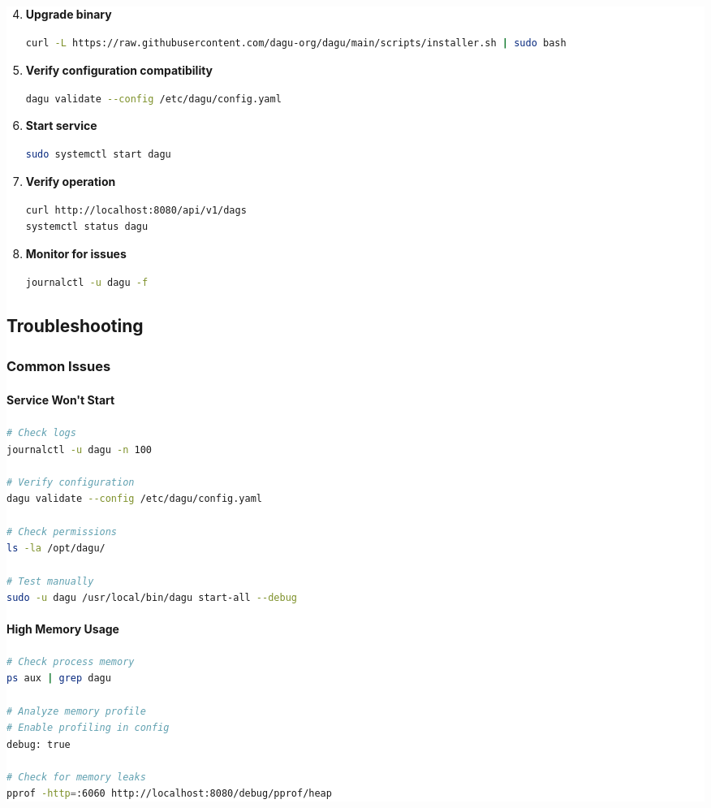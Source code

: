 4. **Upgrade binary**
   ```bash
   curl -L https://raw.githubusercontent.com/dagu-org/dagu/main/scripts/installer.sh | sudo bash
   ```

5. **Verify configuration compatibility**
   ```bash
   dagu validate --config /etc/dagu/config.yaml
   ```

6. **Start service**
   ```bash
   sudo systemctl start dagu
   ```

7. **Verify operation**
   ```bash
   curl http://localhost:8080/api/v1/dags
   systemctl status dagu
   ```

8. **Monitor for issues**
   ```bash
   journalctl -u dagu -f
   ```

## Troubleshooting

### Common Issues

#### Service Won't Start

```bash
# Check logs
journalctl -u dagu -n 100

# Verify configuration
dagu validate --config /etc/dagu/config.yaml

# Check permissions
ls -la /opt/dagu/

# Test manually
sudo -u dagu /usr/local/bin/dagu start-all --debug
```

#### High Memory Usage

```bash
# Check process memory
ps aux | grep dagu

# Analyze memory profile
# Enable profiling in config
debug: true

# Check for memory leaks
pprof -http=:6060 http://localhost:8080/debug/pprof/heap
```
